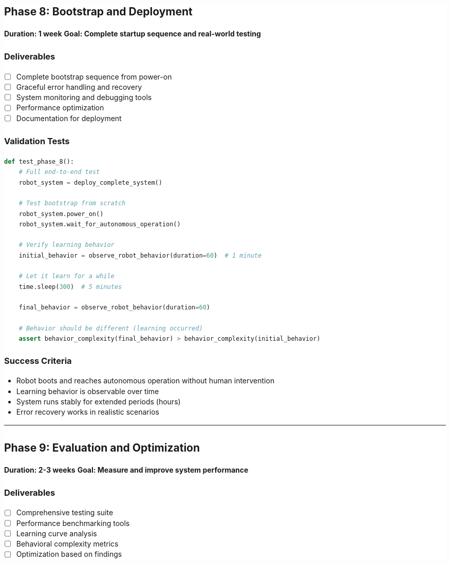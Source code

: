 
## Phase 8: Bootstrap and Deployment
**Duration: 1 week**
**Goal: Complete startup sequence and real-world testing**

### Deliverables
- [ ] Complete bootstrap sequence from power-on
- [ ] Graceful error handling and recovery
- [ ] System monitoring and debugging tools
- [ ] Performance optimization
- [ ] Documentation for deployment

### Validation Tests
```python
def test_phase_8():
    # Full end-to-end test
    robot_system = deploy_complete_system()
    
    # Test bootstrap from scratch
    robot_system.power_on()
    robot_system.wait_for_autonomous_operation()
    
    # Verify learning behavior
    initial_behavior = observe_robot_behavior(duration=60)  # 1 minute
    
    # Let it learn for a while
    time.sleep(300)  # 5 minutes
    
    final_behavior = observe_robot_behavior(duration=60)
    
    # Behavior should be different (learning occurred)
    assert behavior_complexity(final_behavior) > behavior_complexity(initial_behavior)
```

### Success Criteria
- Robot boots and reaches autonomous operation without human intervention
- Learning behavior is observable over time
- System runs stably for extended periods (hours)
- Error recovery works in realistic scenarios

---

## Phase 9: Evaluation and Optimization
**Duration: 2-3 weeks**
**Goal: Measure and improve system performance**

### Deliverables
- [ ] Comprehensive testing suite
- [ ] Performance benchmarking tools
- [ ] Learning curve analysis
- [ ] Behavioral complexity metrics
- [ ] Optimization based on findings
